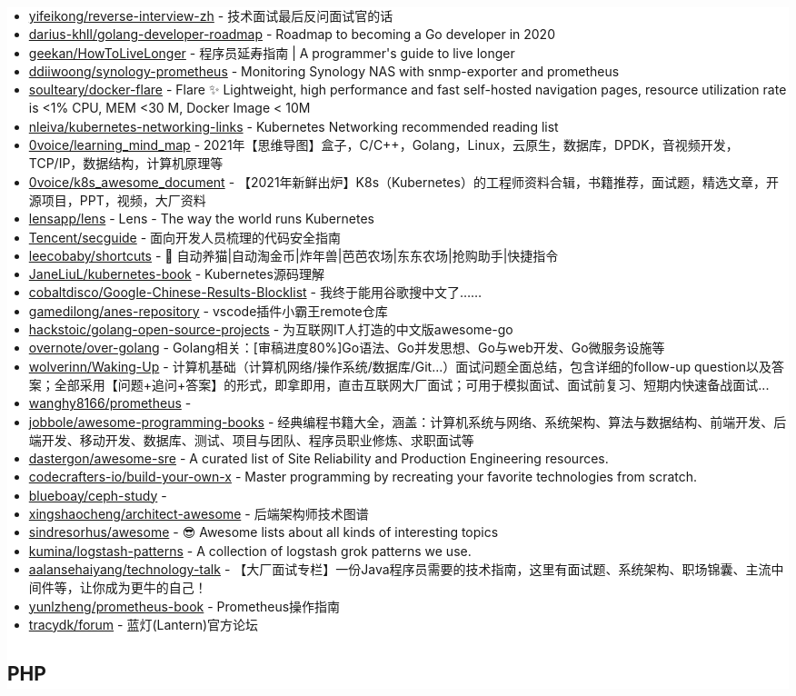 - [yifeikong/reverse-interview-zh](https://github.com/yifeikong/reverse-interview-zh) - 技术面试最后反问面试官的话
- [darius-khll/golang-developer-roadmap](https://github.com/darius-khll/golang-developer-roadmap) - Roadmap to becoming a Go developer in 2020
- [geekan/HowToLiveLonger](https://github.com/geekan/HowToLiveLonger) - 程序员延寿指南 | A programmer's guide to live longer
- [ddiiwoong/synology-prometheus](https://github.com/ddiiwoong/synology-prometheus) - Monitoring Synology NAS with snmp-exporter and prometheus
- [soulteary/docker-flare](https://github.com/soulteary/docker-flare) - Flare ✨ Lightweight, high performance and fast self-hosted navigation pages, resource utilization rate is &lt;1% CPU, MEM &lt;30 M, Docker Image &lt; 10M
- [nleiva/kubernetes-networking-links](https://github.com/nleiva/kubernetes-networking-links) - Kubernetes Networking recommended reading list
- [0voice/learning_mind_map](https://github.com/0voice/learning_mind_map) - 2021年【思维导图】盒子，C/C++，Golang，Linux，云原生，数据库，DPDK，音视频开发，TCP/IP，数据结构，计算机原理等
- [0voice/k8s_awesome_document](https://github.com/0voice/k8s_awesome_document) - 【2021年新鲜出炉】K8s（Kubernetes）的工程师资料合辑，书籍推荐，面试题，精选文章，开源项目，PPT，视频，大厂资料
- [lensapp/lens](https://github.com/lensapp/lens) - Lens - The way the world runs Kubernetes
- [Tencent/secguide](https://github.com/Tencent/secguide) - 面向开发人员梳理的代码安全指南
- [leecobaby/shortcuts](https://github.com/leecobaby/shortcuts) - 📱 自动养猫|自动淘金币|炸年兽|芭芭农场|东东农场|抢购助手|快捷指令
- [JaneLiuL/kubernetes-book](https://github.com/JaneLiuL/kubernetes-book) - Kubernetes源码理解
- [cobaltdisco/Google-Chinese-Results-Blocklist](https://github.com/cobaltdisco/Google-Chinese-Results-Blocklist) - 我终于能用谷歌搜中文了……
- [gamedilong/anes-repository](https://github.com/gamedilong/anes-repository) - vscode插件小霸王remote仓库
- [hackstoic/golang-open-source-projects](https://github.com/hackstoic/golang-open-source-projects) - 为互联网IT人打造的中文版awesome-go
- [overnote/over-golang](https://github.com/overnote/over-golang) - Golang相关：[审稿进度80%]Go语法、Go并发思想、Go与web开发、Go微服务设施等
- [wolverinn/Waking-Up](https://github.com/wolverinn/Waking-Up) - 计算机基础（计算机网络/操作系统/数据库/Git...）面试问题全面总结，包含详细的follow-up question以及答案；全部采用【问题+追问+答案】的形式，即拿即用，直击互联网大厂面试；可用于模拟面试、面试前复习、短期内快速备战面试...
- [wanghy8166/prometheus](https://github.com/wanghy8166/prometheus) - 
- [jobbole/awesome-programming-books](https://github.com/jobbole/awesome-programming-books) - 经典编程书籍大全，涵盖：计算机系统与网络、系统架构、算法与数据结构、前端开发、后端开发、移动开发、数据库、测试、项目与团队、程序员职业修炼、求职面试等
- [dastergon/awesome-sre](https://github.com/dastergon/awesome-sre) - A curated list of Site Reliability and Production Engineering resources.
- [codecrafters-io/build-your-own-x](https://github.com/codecrafters-io/build-your-own-x) - Master programming by recreating your favorite technologies from scratch.
- [blueboay/ceph-study](https://github.com/blueboay/ceph-study) - 
- [xingshaocheng/architect-awesome](https://github.com/xingshaocheng/architect-awesome) - 后端架构师技术图谱
- [sindresorhus/awesome](https://github.com/sindresorhus/awesome) - 😎 Awesome lists about all kinds of interesting topics
- [kumina/logstash-patterns](https://github.com/kumina/logstash-patterns) - A collection of logstash grok patterns we use.
- [aalansehaiyang/technology-talk](https://github.com/aalansehaiyang/technology-talk) - 【大厂面试专栏】一份Java程序员需要的技术指南，这里有面试题、系统架构、职场锦囊、主流中间件等，让你成为更牛的自己！
- [yunlzheng/prometheus-book](https://github.com/yunlzheng/prometheus-book) - Prometheus操作指南
- [tracydk/forum](https://github.com/tracydk/forum) - 蓝灯(Lantern)官方论坛

## PHP 
